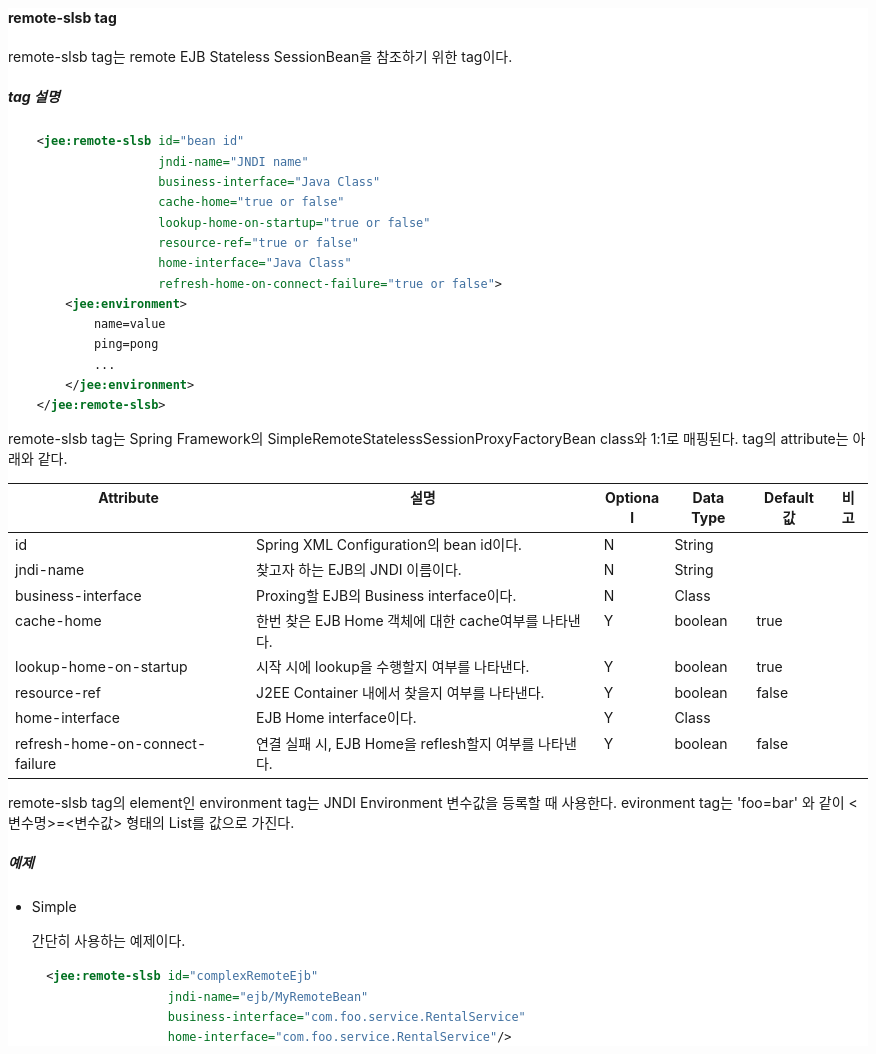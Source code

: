#### remote-slsb tag

remote-slsb tag는 remote EJB Stateless SessionBean을 참조하기 위한 tag이다.

##### tag 설명

```xml
    <jee:remote-slsb id="bean id"
                     jndi-name="JNDI name"
                     business-interface="Java Class"
                     cache-home="true or false"
                     lookup-home-on-startup="true or false"
                     resource-ref="true or false"
                     home-interface="Java Class"
                     refresh-home-on-connect-failure="true or false">
        <jee:environment>
            name=value
            ping=pong
            ...
        </jee:environment>
    </jee:remote-slsb>
```

remote-slsb tag는 Spring Framework의 SimpleRemoteStatelessSessionProxyFactoryBean class와 1:1로 매핑된다. tag의 attribute는 아래와 같다.

| <center>Attribute</center> | <center>설명</center> | <center>Optional</center> | <center>Data Type</center> | <center>Default 값</center> | <center>비고</center> |
| --- | --- | --- | --- | --- | --- |
| id | Spring XML Configuration의 bean id이다. | N | String | | |
| jndi-name | 찾고자 하는 EJB의 JNDI 이름이다. | N | String | | |
| business-interface | Proxing할 EJB의 Business interface이다. | N | Class | | |
| cache-home | 한번 찾은 EJB Home 객체에 대한 cache여부를 나타낸다. | Y | boolean | true | |
| lookup-home-on-startup | 시작 시에 lookup을 수행할지 여부를 나타낸다. | Y | boolean | true | |
| resource-ref | J2EE Container 내에서 찾을지 여부를 나타낸다. | Y | boolean | false | |
| home-interface | EJB Home interface이다. | Y | Class | | |
| refresh-home-on-connect-failure | 연결 실패 시, EJB Home을 reflesh할지 여부를 나타낸다. | Y | boolean | false | |

remote-slsb tag의 element인 environment tag는 JNDI Environment 변수값을 등록할 때 사용한다. evironment tag는 'foo=bar' 와 같이 <변수명>=<변수값> 형태의 List를 값으로 가진다.

##### 예제

- Simple

  간단히 사용하는 예제이다.

  ```xml
    <jee:remote-slsb id="complexRemoteEjb"
                     jndi-name="ejb/MyRemoteBean"
                     business-interface="com.foo.service.RentalService"
                     home-interface="com.foo.service.RentalService"/>
  ```
